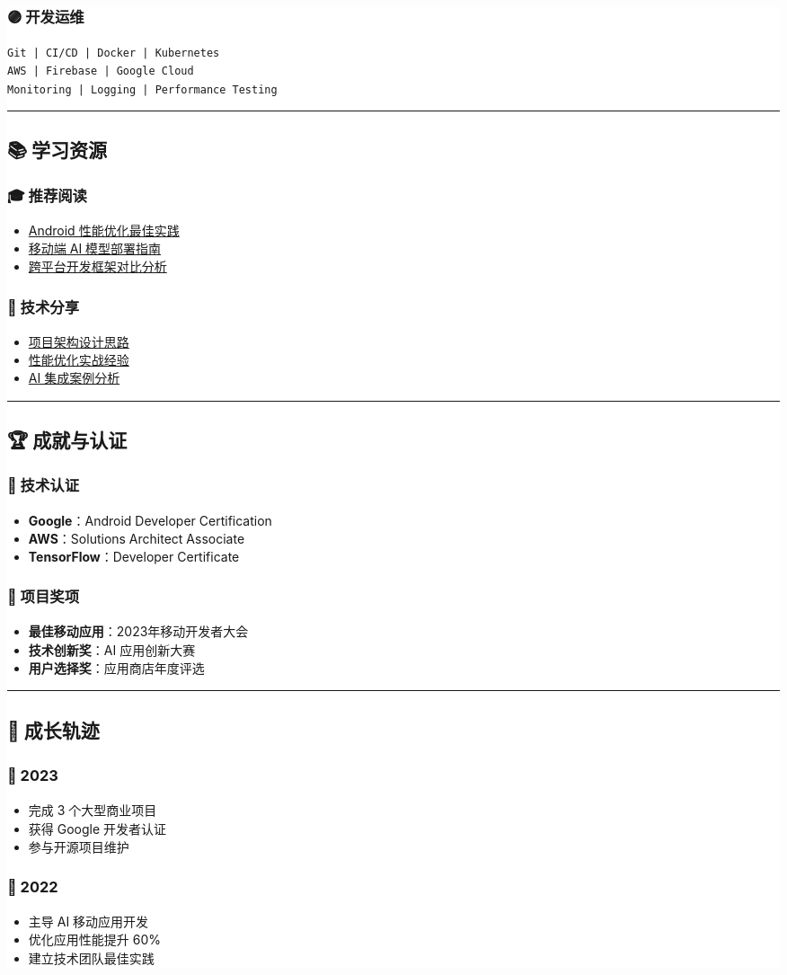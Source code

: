 ### 🟣 开发运维
```
Git | CI/CD | Docker | Kubernetes
AWS | Firebase | Google Cloud
Monitoring | Logging | Performance Testing
```

---

## 📚 学习资源

### 🎓 推荐阅读
- [Android 性能优化最佳实践]()
- [移动端 AI 模型部署指南]()
- [跨平台开发框架对比分析]()

### 🎥 技术分享
- [项目架构设计思路]()
- [性能优化实战经验]()
- [AI 集成案例分析]()

---

## 🏆 成就与认证

### 🏅 技术认证
- **Google**：Android Developer Certification
- **AWS**：Solutions Architect Associate
- **TensorFlow**：Developer Certificate

### 🎯 项目奖项
- **最佳移动应用**：2023年移动开发者大会
- **技术创新奖**：AI 应用创新大赛
- **用户选择奖**：应用商店年度评选

---

## 🌱 成长轨迹

### 📅 2023
- 完成 3 个大型商业项目
- 获得 Google 开发者认证
- 参与开源项目维护

### 📅 2022  
- 主导 AI 移动应用开发
- 优化应用性能提升 60%
- 建立技术团队最佳实践
